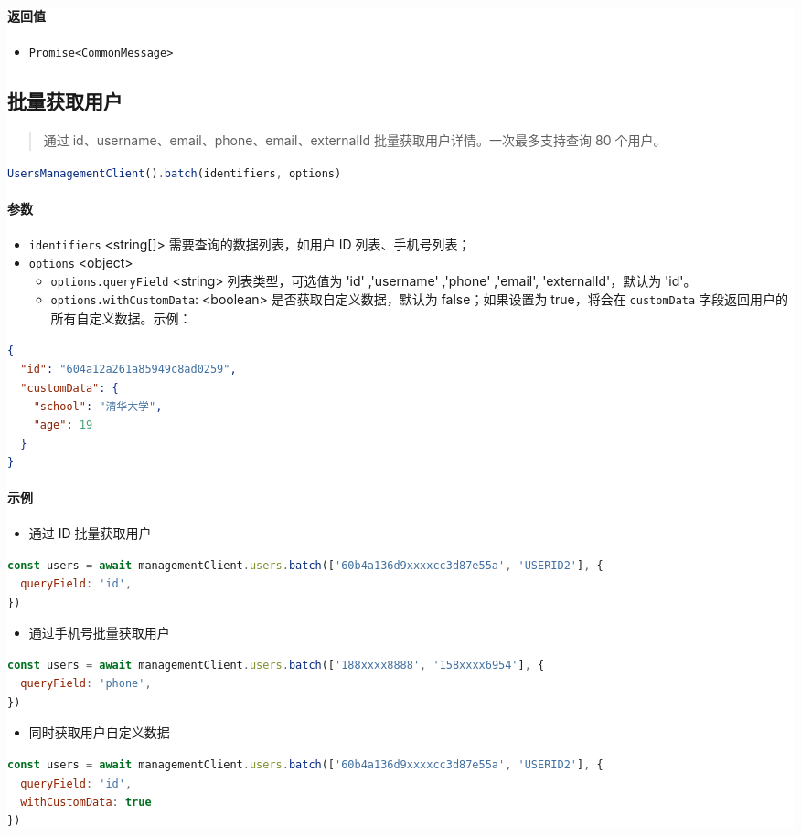 #### 返回值

- `Promise<CommonMessage>`

## 批量获取用户
>通过 id、username、email、phone、email、externalId 批量获取用户详情。一次最多支持查询 80 个用户。

```js
UsersManagementClient().batch(identifiers, options)
```


#### 参数

- `identifiers` \<string[]\> 需要查询的数据列表，如用户 ID 列表、手机号列表；
- `options` \<object\>
  - `options.queryField` \<string\> 列表类型，可选值为 'id' ,'username' ,'phone' ,'email', 'externalId'，默认为 'id'。
  - `options.withCustomData`: \<boolean\> 是否获取自定义数据，默认为 false；如果设置为 true，将会在 `customData` 字段返回用户的所有自定义数据。示例：

```json
{
  "id": "604a12a261a85949c8ad0259",
  "customData": {
    "school": "清华大学",
    "age": 19
  }
}
```

#### 示例

- 通过 ID 批量获取用户

```javascript
const users = await managementClient.users.batch(['60b4a136d9xxxxcc3d87e55a', 'USERID2'], {
  queryField: 'id',
})
```

- 通过手机号批量获取用户

```javascript
const users = await managementClient.users.batch(['188xxxx8888', '158xxxx6954'], {
  queryField: 'phone',
})
```

- 同时获取用户自定义数据

```javascript
const users = await managementClient.users.batch(['60b4a136d9xxxxcc3d87e55a', 'USERID2'], {
  queryField: 'id',
  withCustomData: true
})
```
